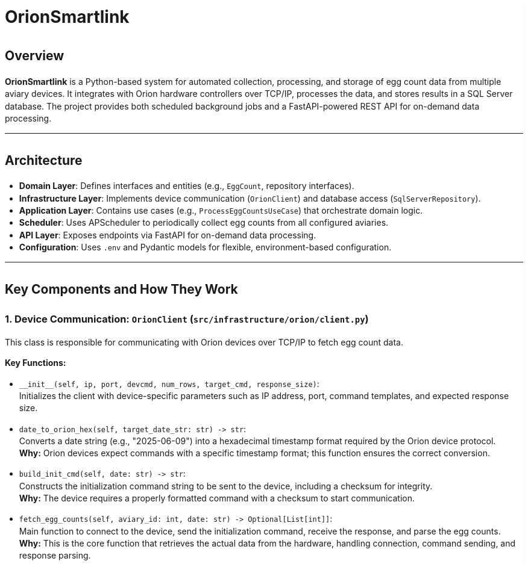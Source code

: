 # OrionSmartlink

## Overview

**OrionSmartlink** is a Python-based system for automated collection, processing, and storage of egg count data from multiple aviary devices. It integrates with Orion hardware controllers over TCP/IP, processes the data, and stores results in a SQL Server database. The project provides both scheduled background jobs and a FastAPI-powered REST API for on-demand data processing.

---

## Architecture

- **Domain Layer**: Defines interfaces and entities (e.g., `EggCount`, repository interfaces).
- **Infrastructure Layer**: Implements device communication (`OrionClient`) and database access (`SqlServerRepository`).
- **Application Layer**: Contains use cases (e.g., `ProcessEggCountsUseCase`) that orchestrate domain logic.
- **Scheduler**: Uses APScheduler to periodically collect egg counts from all configured aviaries.
- **API Layer**: Exposes endpoints via FastAPI for on-demand data processing.
- **Configuration**: Uses `.env` and Pydantic models for flexible, environment-based configuration.

---

## Key Components and How They Work

### 1. Device Communication: `OrionClient` (`src/infrastructure/orion/client.py`)

This class is responsible for communicating with Orion devices over TCP/IP to fetch egg count data.

**Key Functions:**

- `__init__(self, ip, port, devcmd, num_rows, target_cmd, response_size)`:  
  Initializes the client with device-specific parameters such as IP address, port, command templates, and expected response size.

- `date_to_orion_hex(self, target_date_str: str) -> str`:  
  Converts a date string (e.g., "2025-06-09") into a hexadecimal timestamp format required by the Orion device protocol.  
  **Why:** Orion devices expect commands with a specific timestamp format; this function ensures the correct conversion.

- `build_init_cmd(self, date: str) -> str`:  
  Constructs the initialization command string to be sent to the device, including a checksum for integrity.  
  **Why:** The device requires a properly formatted command with a checksum to start communication.

- `fetch_egg_counts(self, aviary_id: int, date: str) -> Optional[List[int]]`:  
  Main function to connect to the device, send the initialization command, receive the response, and parse the egg counts.  
  **Why:** This is the core function that retrieves the actual data from the hardware, handling connection, command sending, and response parsing.
